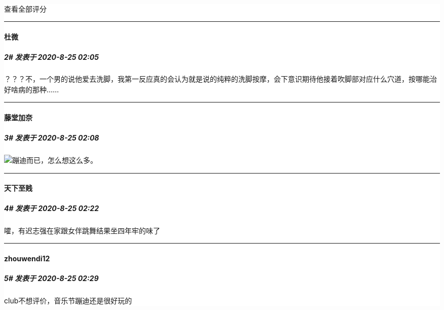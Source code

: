 

查看全部评分






-----

####  杜微  
##### 2#       发表于 2020-8-25 02:05




？？？不，一个男的说他爱去洗脚，我第一反应真的会认为就是说的纯粹的洗脚按摩，会下意识期待他接着吹脚部对应什么穴道，按哪能治好啥病的那种……







-----

####  藤堂加奈  
##### 3#       发表于 2020-8-25 02:08



<img src="https://static.saraba1st.com/image/smiley/face2017/001.png" referrerpolicy="no-referrer">蹦迪而已，怎么想这么多。







-----

####  天下至贱  
##### 4#       发表于 2020-8-25 02:22




嚯，有迟志强在家跟女伴跳舞结果坐四年牢的味了







-----

####  zhouwendi12  
##### 5#       发表于 2020-8-25 02:29




club不想评价，音乐节蹦迪还是很好玩的





